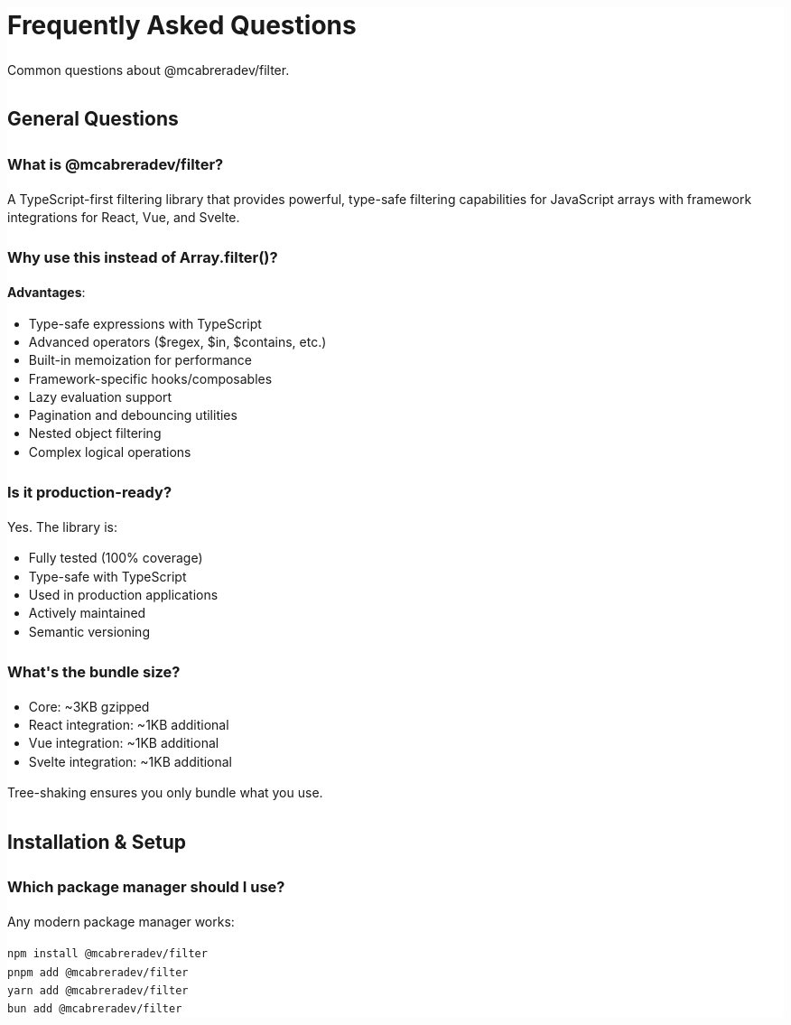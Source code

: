 # Frequently Asked Questions

Common questions about @mcabreradev/filter.

## General Questions

### What is @mcabreradev/filter?

A TypeScript-first filtering library that provides powerful, type-safe filtering capabilities for JavaScript arrays with framework integrations for React, Vue, and Svelte.

### Why use this instead of Array.filter()?

**Advantages**:
- Type-safe expressions with TypeScript
- Advanced operators ($regex, $in, $contains, etc.)
- Built-in memoization for performance
- Framework-specific hooks/composables
- Lazy evaluation support
- Pagination and debouncing utilities
- Nested object filtering
- Complex logical operations

### Is it production-ready?

Yes. The library is:
- Fully tested (100% coverage)
- Type-safe with TypeScript
- Used in production applications
- Actively maintained
- Semantic versioning

### What's the bundle size?

- Core: ~3KB gzipped
- React integration: ~1KB additional
- Vue integration: ~1KB additional
- Svelte integration: ~1KB additional

Tree-shaking ensures you only bundle what you use.

## Installation & Setup

### Which package manager should I use?

Any modern package manager works:

```bash
npm install @mcabreradev/filter
pnpm add @mcabreradev/filter
yarn add @mcabreradev/filter
bun add @mcabreradev/filter
```
